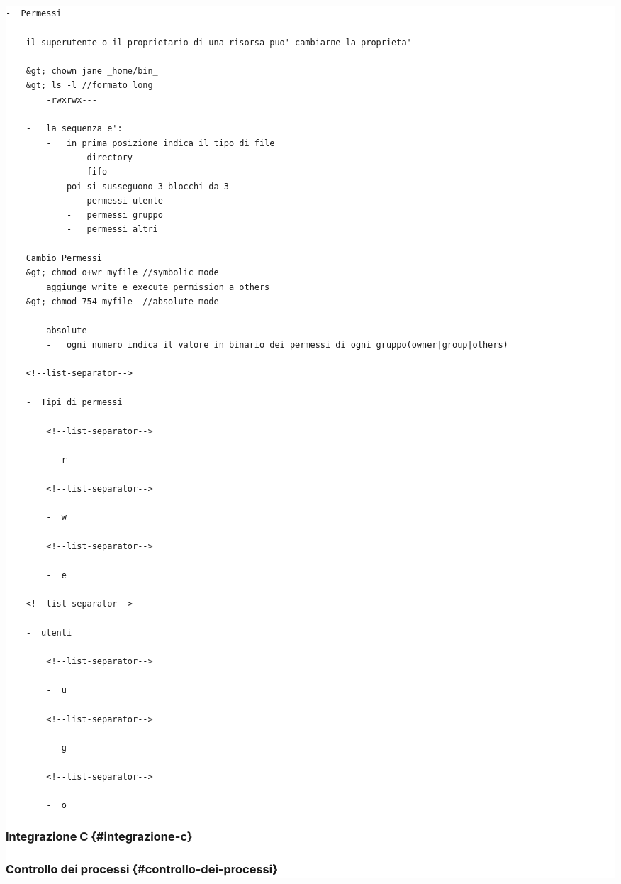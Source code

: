     -  Permessi

        il superutente o il proprietario di una risorsa puo' cambiarne la proprieta'

        &gt; chown jane _home/bin_
        &gt; ls -l //formato long
            -rwxrwx---

        -   la sequenza e':
            -   in prima posizione indica il tipo di file
                -   directory
                -   fifo
            -   poi si susseguono 3 blocchi da 3
                -   permessi utente
                -   permessi gruppo
                -   permessi altri

        Cambio Permessi
        &gt; chmod o+wr myfile //symbolic mode
            aggiunge write e execute permission a others
        &gt; chmod 754 myfile  //absolute mode

        -   absolute
            -   ogni numero indica il valore in binario dei permessi di ogni gruppo(owner|group|others)

        <!--list-separator-->

        -  Tipi di permessi

            <!--list-separator-->

            -  r

            <!--list-separator-->

            -  w

            <!--list-separator-->

            -  e

        <!--list-separator-->

        -  utenti

            <!--list-separator-->

            -  u

            <!--list-separator-->

            -  g

            <!--list-separator-->

            -  o


### Integrazione C {#integrazione-c}


### Controllo dei processi {#controllo-dei-processi}
